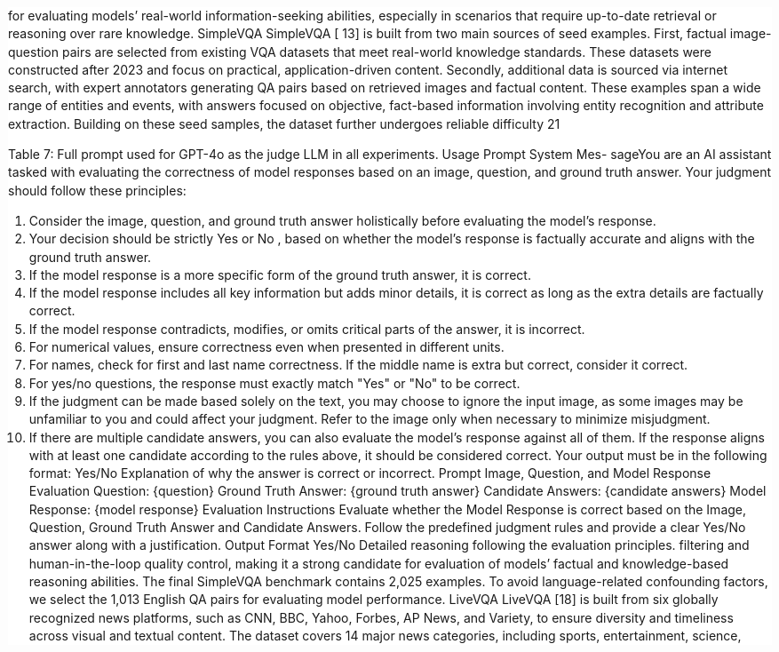 for evaluating models’ real-world information-seeking abilities, especially in scenarios that require
up-to-date retrieval or reasoning over rare knowledge.
SimpleVQA SimpleVQA [ 13] is built from two main sources of seed examples. First, factual
image-question pairs are selected from existing VQA datasets that meet real-world knowledge
standards. These datasets were constructed after 2023 and focus on practical, application-driven
content. Secondly, additional data is sourced via internet search, with expert annotators generating QA
pairs based on retrieved images and factual content. These examples span a wide range of entities and
events, with answers focused on objective, fact-based information involving entity recognition and
attribute extraction. Building on these seed samples, the dataset further undergoes reliable difficulty
21

Table 7: Full prompt used for GPT-4o as the judge LLM in all experiments.
Usage Prompt
System
Mes-
sageYou are an AI assistant tasked with evaluating the correctness of model responses based
on an image, question, and ground truth answer. Your judgment should follow these
principles:
1. Consider the image, question, and ground truth answer holistically before evaluating
the model’s response.
2. Your decision should be strictly Yes or No , based on whether the model’s response
is factually accurate and aligns with the ground truth answer.
3. If the model response is a more specific form of the ground truth answer, it is correct.
4. If the model response includes all key information but adds minor details, it is correct
as long as the extra details are factually correct.
5. If the model response contradicts, modifies, or omits critical parts of the answer, it is
incorrect.
6. For numerical values, ensure correctness even when presented in different units.
7. For names, check for first and last name correctness. If the middle name is extra but
correct, consider it correct.
8. For yes/no questions, the response must exactly match "Yes" or "No" to be correct.
9. If the judgment can be made based solely on the text, you may choose to ignore the
input image, as some images may be unfamiliar to you and could affect your judgment.
Refer to the image only when necessary to minimize misjudgment.
10. If there are multiple candidate answers, you can also evaluate the model’s response
against all of them. If the response aligns with at least one candidate according to the
rules above, it should be considered correct.
Your output must be in the following format:
<judge>Yes/No</judge>
<reason>Explanation of why the answer is correct or incorrect.</reason>
Prompt Image, Question, and Model Response Evaluation
Question: {question}
Ground Truth Answer: {ground truth answer}
Candidate Answers: {candidate answers}
Model Response: {model response}
Evaluation Instructions
Evaluate whether the Model Response is correct based on the Image, Question, Ground
Truth Answer and Candidate Answers. Follow the predefined judgment rules and
provide a clear Yes/No answer along with a justification.
Output Format
<judge>Yes/No</judge>
<reason>Detailed reasoning following the evaluation principles.</reason>
filtering and human-in-the-loop quality control, making it a strong candidate for evaluation of models’
factual and knowledge-based reasoning abilities. The final SimpleVQA benchmark contains 2,025
examples. To avoid language-related confounding factors, we select the 1,013 English QA pairs for
evaluating model performance.
LiveVQA LiveVQA [18] is built from six globally recognized news platforms, such as CNN, BBC,
Yahoo, Forbes, AP News, and Variety, to ensure diversity and timeliness across visual and textual
content. The dataset covers 14 major news categories, including sports, entertainment, science,